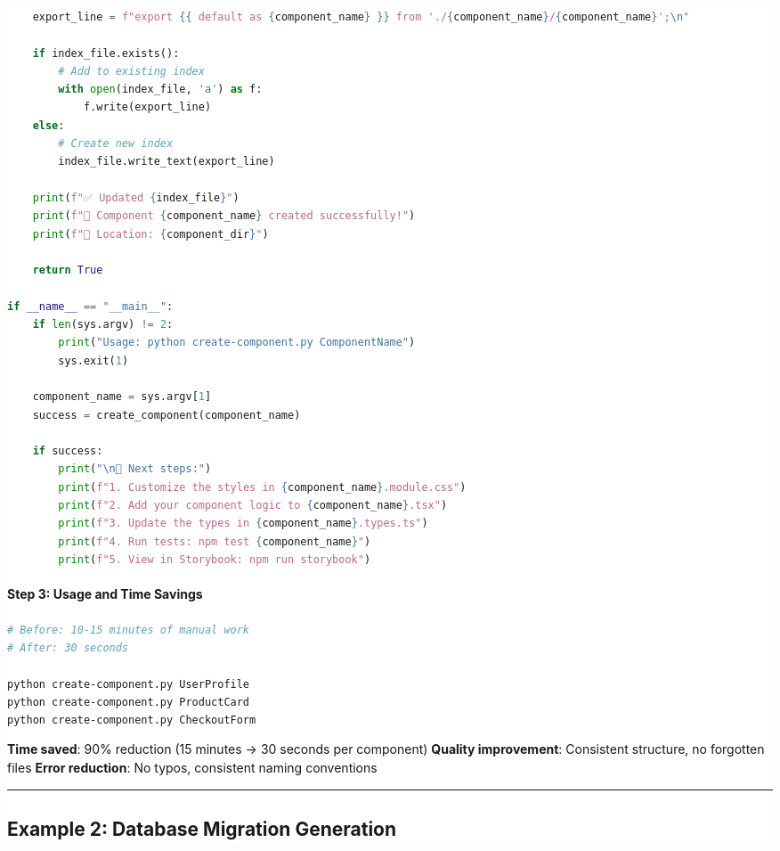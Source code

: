 ```python
    export_line = f"export {{ default as {component_name} }} from './{component_name}/{component_name}';\n"
    
    if index_file.exists():
        # Add to existing index
        with open(index_file, 'a') as f:
            f.write(export_line)
    else:
        # Create new index
        index_file.write_text(export_line)
    
    print(f"✅ Updated {index_file}")
    print(f"🎉 Component {component_name} created successfully!")
    print(f"📁 Location: {component_dir}")
    
    return True

if __name__ == "__main__":
    if len(sys.argv) != 2:
        print("Usage: python create-component.py ComponentName")
        sys.exit(1)
    
    component_name = sys.argv[1]
    success = create_component(component_name)
    
    if success:
        print("\n🚀 Next steps:")
        print(f"1. Customize the styles in {component_name}.module.css")
        print(f"2. Add your component logic to {component_name}.tsx") 
        print(f"3. Update the types in {component_name}.types.ts")
        print(f"4. Run tests: npm test {component_name}")
        print(f"5. View in Storybook: npm run storybook")
```

#### Step 3: Usage and Time Savings
```bash
# Before: 10-15 minutes of manual work
# After: 30 seconds

python create-component.py UserProfile
python create-component.py ProductCard  
python create-component.py CheckoutForm
```

**Time saved**: 90% reduction (15 minutes → 30 seconds per component)
**Quality improvement**: Consistent structure, no forgotten files
**Error reduction**: No typos, consistent naming conventions

---

## Example 2: Database Migration Generation


  [key: string]: any;